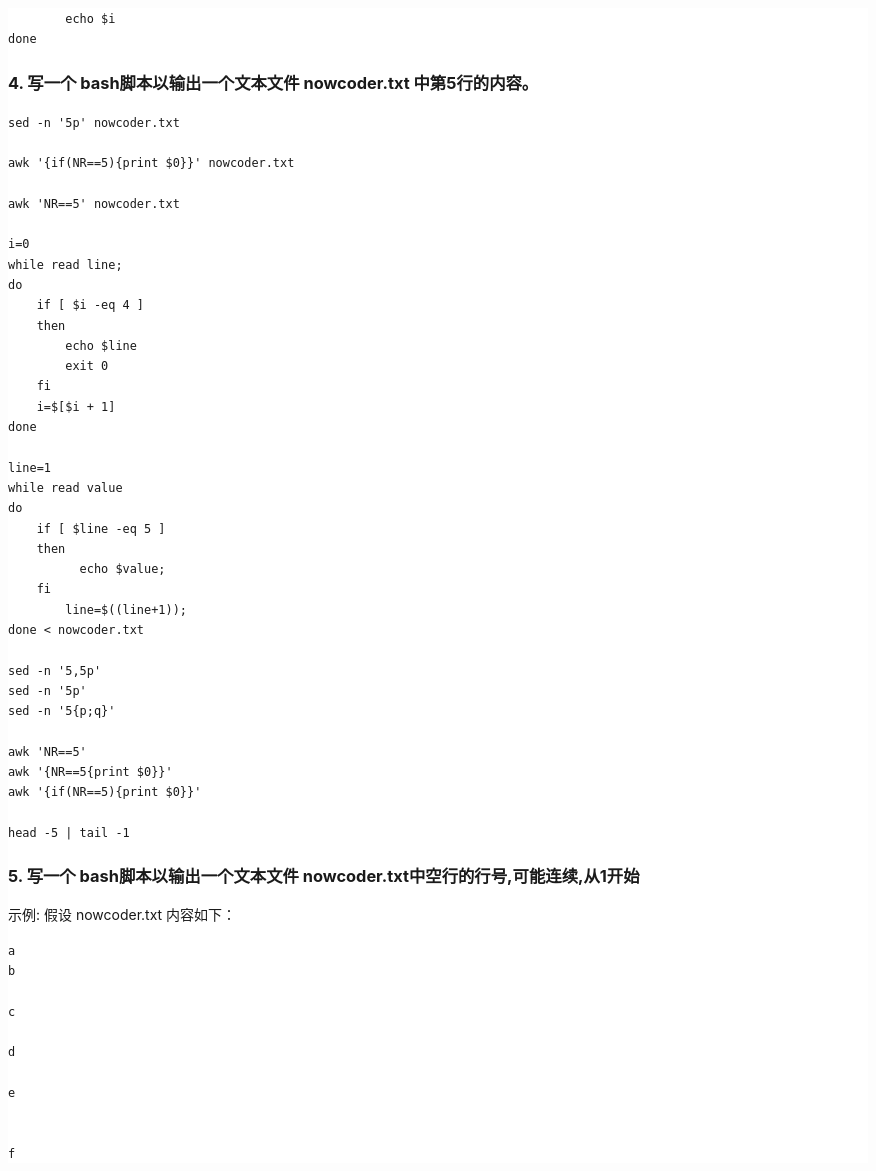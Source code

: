 ```shell
        echo $i
done
```

### 4. 写一个 bash脚本以输出一个文本文件 nowcoder.txt 中第5行的内容。

```shell
sed -n '5p' nowcoder.txt

awk '{if(NR==5){print $0}}' nowcoder.txt

awk 'NR==5' nowcoder.txt

i=0
while read line;
do
    if [ $i -eq 4 ]
    then
        echo $line
        exit 0
    fi
    i=$[$i + 1]
done

line=1
while read value
do
    if [ $line -eq 5 ]
    then
          echo $value;
    fi
        line=$((line+1));
done < nowcoder.txt

sed -n '5,5p'
sed -n '5p'
sed -n '5{p;q}'

awk 'NR==5'
awk '{NR==5{print $0}}' 
awk '{if(NR==5){print $0}}' 

head -5 | tail -1

```

### 5. 写一个 bash脚本以输出一个文本文件 nowcoder.txt中空行的行号,可能连续,从1开始

示例:
假设 nowcoder.txt 内容如下：

```shell
a
b

c

d

e


f
```
